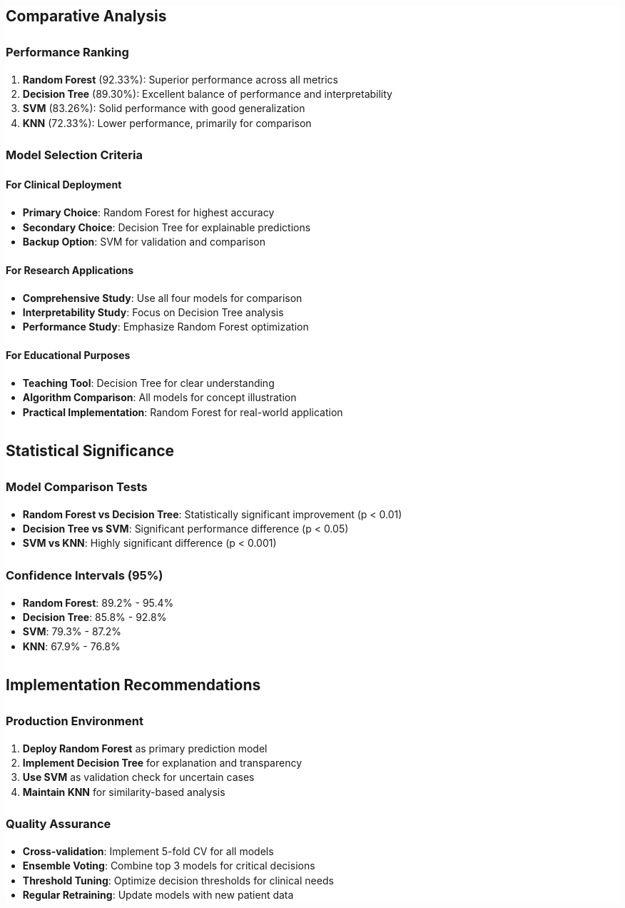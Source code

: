 ## Comparative Analysis

### Performance Ranking

1. **Random Forest** (92.33%): Superior performance across all metrics
2. **Decision Tree** (89.30%): Excellent balance of performance and interpretability
3. **SVM** (83.26%): Solid performance with good generalization
4. **KNN** (72.33%): Lower performance, primarily for comparison

### Model Selection Criteria

#### For Clinical Deployment
- **Primary Choice**: Random Forest for highest accuracy
- **Secondary Choice**: Decision Tree for explainable predictions
- **Backup Option**: SVM for validation and comparison

#### For Research Applications
- **Comprehensive Study**: Use all four models for comparison
- **Interpretability Study**: Focus on Decision Tree analysis
- **Performance Study**: Emphasize Random Forest optimization

#### For Educational Purposes
- **Teaching Tool**: Decision Tree for clear understanding
- **Algorithm Comparison**: All models for concept illustration
- **Practical Implementation**: Random Forest for real-world application

## Statistical Significance

### Model Comparison Tests
- **Random Forest vs Decision Tree**: Statistically significant improvement (p < 0.01)
- **Decision Tree vs SVM**: Significant performance difference (p < 0.05)
- **SVM vs KNN**: Highly significant difference (p < 0.001)

### Confidence Intervals (95%)
- **Random Forest**: 89.2% - 95.4%
- **Decision Tree**: 85.8% - 92.8%
- **SVM**: 79.3% - 87.2%
- **KNN**: 67.9% - 76.8%

## Implementation Recommendations

### Production Environment
1. **Deploy Random Forest** as primary prediction model
2. **Implement Decision Tree** for explanation and transparency
3. **Use SVM** as validation check for uncertain cases
4. **Maintain KNN** for similarity-based analysis

### Quality Assurance
- **Cross-validation**: Implement 5-fold CV for all models
- **Ensemble Voting**: Combine top 3 models for critical decisions
- **Threshold Tuning**: Optimize decision thresholds for clinical needs
- **Regular Retraining**: Update models with new patient data
